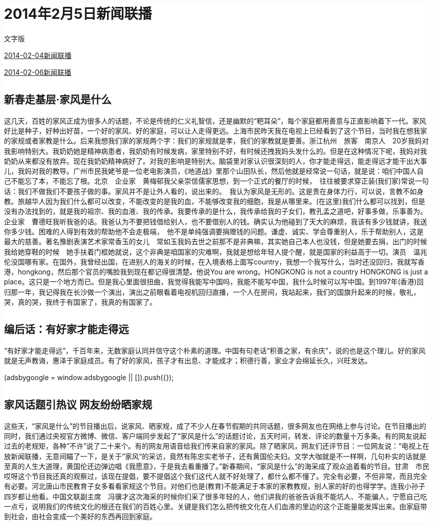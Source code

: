 







# 2014年2月5日新闻联播
 文字版








[2014-02-04新闻联播](/xinwenlianbo/20140204)


[2014-02-06新闻联播](/xinwenlianbo/20140206)





## 新春走基层·家风是什么


这几天，百姓的家风正成为很多人的话题，不论是传统的仁义礼智信，还是幽默的“粑耳朵”，每个家庭都用善意与正直影响着下一代。家风好比是种子，好种出好苗，一个好的家风、好的家庭，可以让人走得更远。上海市民昨天我在电视上已经看到了这个节目，当时我在想我家的家规或者家教是什么。后来我想我们家的家规两个字：我们的家规就是孝，我们的家教就是要善。浙江杭州　旅客　南京人　20岁我妈对我影响特别大。我奶奶她是精神病患者，我奶奶有时候发病，家里特别不好，有时候还拽我妈头发什么的。但是在这种情况下呢，我妈对我奶奶从来都没有放弃。现在我奶奶精神病好了。对我的影响是特别大。脑袋里对家认识很深刻的人，你才能走得远，能走得远才能干出大事儿，我妈对我的教导。广州市民我姥爷是一位老电影演员，《地道战》里那个山田队长，然后他就是经常说一句话，就是说：咱们中国人自己不能忘了本，不能忘了根。北京　企业家　黄梅邨我父亲崇信儒家思想，到一个正式的餐厅的时候，　往往被要求穿正装(我们家)常说一句话：我们不做我们不要孩子做的事。家风并不是让外人看的，说出来的。　我认为家风是无形的。这是贵在身体力行，可以说，言教不如身教。旅越华人因为我们什么都可以改变，不能改变的是我的血，不能够改变我的细胞，我是从哪里来。(在这里)我们什么都可以找到，但是没有办法找到的，就是我的祖宗、我的血液、我的传承。我要传承的是什么，我传承给我的子女们，教孔孟之道吧，好事多做，乐事善为。企业家　曹德旺我听我爸的话。我爸认为不要把钱借给别人，也不要借别人的钱。确实认为他碰到了天大的麻烦，我该有多少钱就讲，我送你多少钱。困难的人得到有效的帮助他不会走极端，　他不是单纯强调要捐赠钱的问题。谦虚、诚实、学会尊重别人，乐于帮助别人，这是最大的慈善。著名豫剧表演艺术家常香玉的女儿　常如玉我妈去世之前那不是非典嘛，其实她自己本人也没钱，但是她要去捐，出门的时候我给她穿鞋的时候　她手扶着门框她就说，这个非典是咱国家的灾难啊，我就是想给年轻人提个醒，就是国家的利益高于一切。演员　温兆伦没国哪有家。在国外，我曾经出国，在进别人的海关的时候，在入境表格上面写country，我想一个我写什么，当时还没回归，我就写香港，hongkong，然后那个官员的嘴脸我到现在都记得很清楚。他说You are wrong。HONGKONG is not a country HONGKONG is just a place。这只是一个地方而已。但是我心里面很扭曲，我觉得我能写中国吗，我能不能写中国，我什么时候可以写中国。到1997年(香港)回归那一年，我记得我在长沙做一个演出，演出之前眼看着电视机回归直播，一个人在房间，我站起来，我们的国旗升起来的时候，敬礼，哭，真的哭，我终于有国家了，我真的有国家了。


## 编后话：有好家才能走得远


“有好家才能走得远”，千百年来，无数家庭认同并信守这个朴素的道理。中国有句老话“积善之家，有余庆”，说的也是这个理儿。好的家风就是无声教诲，惠泽于家庭成员。有了好的家风，孩子才有出息、才能成才；积德行善，家业才会绵延长久，兴旺发达。





 (adsbygoogle = window.adsbygoogle || []).push({});

 
## 家风话题引热议 网友纷纷晒家规


这些天，“家风是什么”的节目播出后，说家风、晒家规，成了不少人在春节假期的共同话题，很多网友也在网络上参与讨论。在节目播出的同时，我们通过央视官方微博、微信、客户端同步发起了“家风是什么”的话题讨论，五天时间，转发、评论的数量十万多条。有的网友说起过去的老规矩，各种“不许”说了二十来个。有的网友用语音给我们传来自家的家风。除了晒家风，网友们还评节目：一位网友说：“电视上在放新闻联播，无意间瞄了一下，是关于”家风“的采访，竟然有陈忠实老爷子，还有黄国伦夫妇。文学大咖就是不一样啊，几句朴实的话就是至真的人生大道理，黄国伦还边弹边唱《我愿意》，于是我去看重播了。”新春期间，“家风是什么”的海采成了观众追着看的节目。甘肃　市民哎呀这个节目我还真的观察过，该现在提倡，要不提倡这个我们这代人就不好处理了，都什么都不懂了。完全有必要，不但非常，而且完全有必要。河北唐山市民教育子女多看看家规这个节目。对他们也是(教育)不能满足于本家的家教教规，别人家的好的也得学学。连我小孙子四岁都让他看。中国文联副主席　冯骥才这次海采的时候你们采了很多年轻的人，他们讲我的爸爸告诉我不能坑人、不能骗人，宁愿自己吃一点亏，说明我们的传统文化的根还在我们的百姓心里。关键是我们怎么把传统文化在人们血液的里边的这个正能量能发挥出来。由家庭带到社会，由社会变成一个美好的东西再回到家庭。
